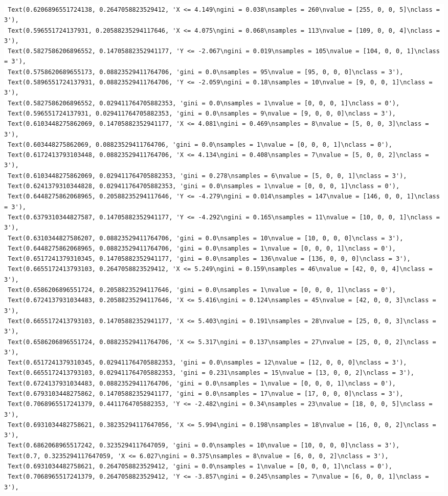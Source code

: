      Text(0.6206896551724138, 0.2647058823529412, 'X <= 4.149\ngini = 0.038\nsamples = 260\nvalue = [255, 0, 0, 5]\nclass = 3'),
     Text(0.596551724137931, 0.20588235294117646, 'X <= 4.075\ngini = 0.068\nsamples = 113\nvalue = [109, 0, 0, 4]\nclass = 3'),
     Text(0.5827586206896552, 0.14705882352941177, 'Y <= -2.067\ngini = 0.019\nsamples = 105\nvalue = [104, 0, 0, 1]\nclass = 3'),
     Text(0.5758620689655173, 0.08823529411764706, 'gini = 0.0\nsamples = 95\nvalue = [95, 0, 0, 0]\nclass = 3'),
     Text(0.5896551724137931, 0.08823529411764706, 'Y <= -2.059\ngini = 0.18\nsamples = 10\nvalue = [9, 0, 0, 1]\nclass = 3'),
     Text(0.5827586206896552, 0.029411764705882353, 'gini = 0.0\nsamples = 1\nvalue = [0, 0, 0, 1]\nclass = 0'),
     Text(0.596551724137931, 0.029411764705882353, 'gini = 0.0\nsamples = 9\nvalue = [9, 0, 0, 0]\nclass = 3'),
     Text(0.6103448275862069, 0.14705882352941177, 'X <= 4.081\ngini = 0.469\nsamples = 8\nvalue = [5, 0, 0, 3]\nclass = 3'),
     Text(0.603448275862069, 0.08823529411764706, 'gini = 0.0\nsamples = 1\nvalue = [0, 0, 0, 1]\nclass = 0'),
     Text(0.6172413793103448, 0.08823529411764706, 'X <= 4.134\ngini = 0.408\nsamples = 7\nvalue = [5, 0, 0, 2]\nclass = 3'),
     Text(0.6103448275862069, 0.029411764705882353, 'gini = 0.278\nsamples = 6\nvalue = [5, 0, 0, 1]\nclass = 3'),
     Text(0.6241379310344828, 0.029411764705882353, 'gini = 0.0\nsamples = 1\nvalue = [0, 0, 0, 1]\nclass = 0'),
     Text(0.6448275862068965, 0.20588235294117646, 'Y <= -4.279\ngini = 0.014\nsamples = 147\nvalue = [146, 0, 0, 1]\nclass = 3'),
     Text(0.6379310344827587, 0.14705882352941177, 'Y <= -4.292\ngini = 0.165\nsamples = 11\nvalue = [10, 0, 0, 1]\nclass = 3'),
     Text(0.6310344827586207, 0.08823529411764706, 'gini = 0.0\nsamples = 10\nvalue = [10, 0, 0, 0]\nclass = 3'),
     Text(0.6448275862068965, 0.08823529411764706, 'gini = 0.0\nsamples = 1\nvalue = [0, 0, 0, 1]\nclass = 0'),
     Text(0.6517241379310345, 0.14705882352941177, 'gini = 0.0\nsamples = 136\nvalue = [136, 0, 0, 0]\nclass = 3'),
     Text(0.6655172413793103, 0.2647058823529412, 'X <= 5.249\ngini = 0.159\nsamples = 46\nvalue = [42, 0, 0, 4]\nclass = 3'),
     Text(0.6586206896551724, 0.20588235294117646, 'gini = 0.0\nsamples = 1\nvalue = [0, 0, 0, 1]\nclass = 0'),
     Text(0.6724137931034483, 0.20588235294117646, 'X <= 5.416\ngini = 0.124\nsamples = 45\nvalue = [42, 0, 0, 3]\nclass = 3'),
     Text(0.6655172413793103, 0.14705882352941177, 'X <= 5.403\ngini = 0.191\nsamples = 28\nvalue = [25, 0, 0, 3]\nclass = 3'),
     Text(0.6586206896551724, 0.08823529411764706, 'X <= 5.317\ngini = 0.137\nsamples = 27\nvalue = [25, 0, 0, 2]\nclass = 3'),
     Text(0.6517241379310345, 0.029411764705882353, 'gini = 0.0\nsamples = 12\nvalue = [12, 0, 0, 0]\nclass = 3'),
     Text(0.6655172413793103, 0.029411764705882353, 'gini = 0.231\nsamples = 15\nvalue = [13, 0, 0, 2]\nclass = 3'),
     Text(0.6724137931034483, 0.08823529411764706, 'gini = 0.0\nsamples = 1\nvalue = [0, 0, 0, 1]\nclass = 0'),
     Text(0.6793103448275862, 0.14705882352941177, 'gini = 0.0\nsamples = 17\nvalue = [17, 0, 0, 0]\nclass = 3'),
     Text(0.7068965517241379, 0.4411764705882353, 'Y <= -2.482\ngini = 0.34\nsamples = 23\nvalue = [18, 0, 0, 5]\nclass = 3'),
     Text(0.6931034482758621, 0.38235294117647056, 'X <= 5.994\ngini = 0.198\nsamples = 18\nvalue = [16, 0, 0, 2]\nclass = 3'),
     Text(0.6862068965517242, 0.3235294117647059, 'gini = 0.0\nsamples = 10\nvalue = [10, 0, 0, 0]\nclass = 3'),
     Text(0.7, 0.3235294117647059, 'X <= 6.027\ngini = 0.375\nsamples = 8\nvalue = [6, 0, 0, 2]\nclass = 3'),
     Text(0.6931034482758621, 0.2647058823529412, 'gini = 0.0\nsamples = 1\nvalue = [0, 0, 0, 1]\nclass = 0'),
     Text(0.7068965517241379, 0.2647058823529412, 'Y <= -3.857\ngini = 0.245\nsamples = 7\nvalue = [6, 0, 0, 1]\nclass = 3'),